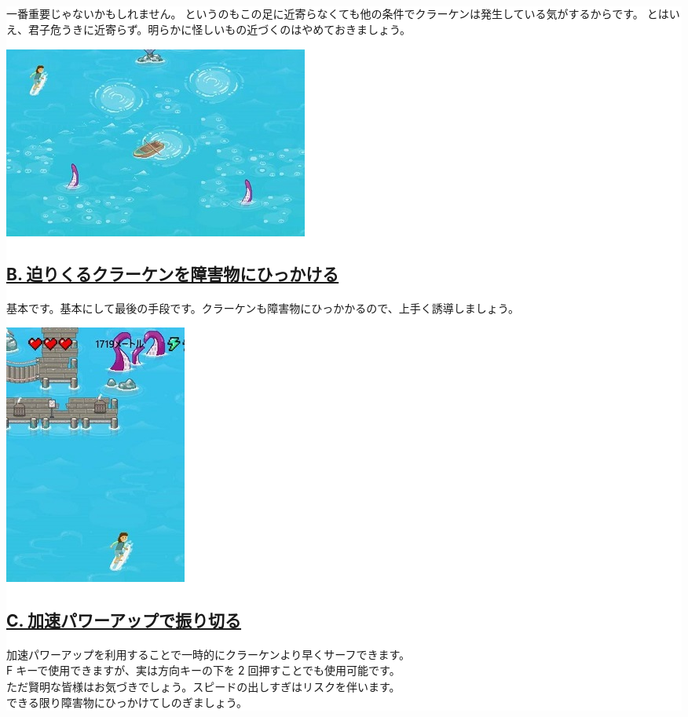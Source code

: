 一番重要じゃないかもしれません。
というのもこの足に近寄らなくても他の条件でクラーケンは発生している気がするからです。
とはいえ、君子危うきに近寄らず。明らかに怪しいもの近づくのはやめておきましょう。

![06](./LetsSurfing-on-New-Edge/06.jpg)

## <u>B. 迫りくるクラーケンを障害物にひっかける</u>  

基本です。基本にして最後の手段です。クラーケンも障害物にひっかかるので、上手く誘導しましょう。

![07](./LetsSurfing-on-New-Edge/07.jpg)

## <u>C. 加速パワーアップで振り切る</u>  

加速パワーアップを利用することで一時的にクラーケンより早くサーフできます。  
F キーで使用できますが、実は方向キーの下を 2 回押すことでも使用可能です。  
ただ賢明な皆様はお気づきでしょう。スピードの出しすぎはリスクを伴います。  
できる限り障害物にひっかけてしのぎましょう。
